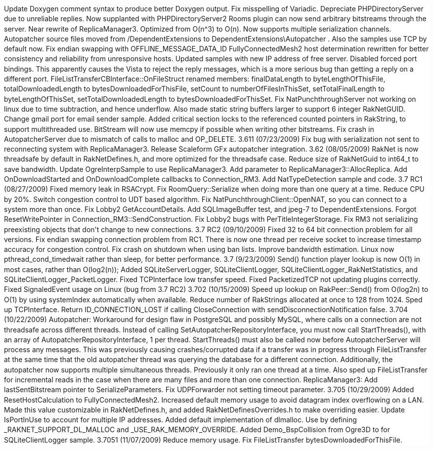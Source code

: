 Update Doxygen comment syntax to produce better Doxygen output.
Fix misspelling of Variadic.
Depreciate PHPDirectoryServer due to unreliable replies. Now supplanted with PHPDirectoryServer2
Rooms plugin can now send arbitrary bitstreams through the server.
Near rewrite of ReplicaManager3. Optimized from O(n^3) to O(n). Now supports multiple serialization channels.
Autopatcher source files moved from /DependentExtensions to DependentExtensions\Autopatcher . Also the samples use TCP by default now.
Fix endian swapping with OFFLINE_MESSAGE_DATA_ID
FullyConnectedMesh2 host determination rewritten for better consistency and reliability from unresponsive hosts.
Updated samples with new IP address of free server.
Disabled forced port bindings. This apparently causes the Vista to reject the reply messages, which is a more serious bug than getting a reply on a different port.
FileListTransferCBInterface::OnFileStruct renamed members: finalDataLength to byteLengthOfThisFile, totalDownloadedLength to bytesDownloadedForThisFile, setCount to numberOfFilesInThisSet, setTotalFinalLength to byteLengthOfThisSet, setTotalDownloadedLength to bytesDownloadedForThisSet.
Fix NatPunchthroughServer not working on linux due to time subtraction, and hence underflow. Also made static string buffers larger to support 6 integer RakNetGUID.
Change gmail port for email sender sample.
Added critical section locks to the referenced counted pointers in RakString, to support multithreaded use.
BitStream will now use memcpy if possible when writing other bitstreams.
Fix crash in AutopatcherServer due to mismatch of calls to malloc and OP_DELETE.
3.611 (07/23/2009) Fix bug with serialization not sent to reconnecting system with ReplicaManager3. Release Scaleform GFx autopatcher integration.
3.62 (08/05/2009) RakNet is now threadsafe by default in RakNetDefines.h, and more optimized for the threadsafe case. Reduce size of RakNetGuid to int64_t to save bandwidth. Update OgreInterpSample to use ReplicaManager3. Add parameter to ReplicaManager3::AllocReplica. Add OnDownloadStarted and OnDownloadComplete callbacks to Connection_RM3. Add NatTypeDetection sample and code.
3.7 RC1 (08/27/2009) Fixed memory leak in RSACrypt. Fix RoomQuery::Serialize when doing more than one query at a time. Reduce CPU by 20%. Switch congestion control to UDT based algorithm. Fix NatPunchthroughClient::OpenNAT, so you can connect to a system more than once. Fix Lobby2 GetAccountDetails. Add SQLImageBuffer test, and jpeg-7 to DependentExtensions. Forgot ResetWritePointer in Connection_RM3::SendConstruction. Fix Lobby2 bugs with PerTitleIntegerStorage. Fix RM3 not serializing preexisting objects that don&#39;t change to new connections.
3.7 RC2 (09/10/2009) Fixed 32 to 64 bit connection problem for all versions. Fix endian swapping connection problem from RC1. There is now one thread per receive socket to increase timestamp accuracy for congestion control. Fix crash on shutdown when using ban lists. Improve bandwidth estimation. Linux now pthread_cond_timedwait rather than sleep, for better performance.
3.7 (9/23/2009) Send() function player lookup is now O(1) in most cases, rather than O(log2(n)); Added SQLiteServerLogger, SQLiteClientLogger, SQLiteClientLogger_RakNetStatistics, and SQLiteClientLogger_PacketLogger. Fixed TCPInterface low transfer speed. Fixed PacketizedTCP not updating plugins correctly. Fixed SignaledEvent usage on Linux (bug from 3.7 RC2)
3.702 (10/15/2009) Speed up lookup on RakPeer::Send() from O(log2n) to O(1) by using systemIndex automatically when available. Reduce number of RakStrings allocated at once to 128 from 1024. Sped up TCPInterface. Return ID_CONNECTION_LOST if calling CloseConnection with sendDisconnectionNotification false.
3.704 (10/22/2009) Autopatcher: Workaround for design flaw in PostgreSQL and possibly MySQL, where calls on a connection are not threadsafe across different threads. Instead of calling SetAutopatcherRepositoryInterface, you must now call StartThreads(), with an array of AutopatcherRepositoryInterface, 1 per thread. StartThreads() must also be called now before AutopatcherServer will process any messages. This was previously causing crashes/corrupted data if a transfer was in progress through FileListTransfer at the same time that the old autopatcher thread was querying the database for a different connection. Additionally, the autopatcher now supports multiple simultaneous threads. Previously it only ran one thread at a time. Also sped up FileListTransfer for incremental reads in the case when there are many files and more than one connection. ReplicaManager3: Add lastSentBitstream pointer to SerializeParameters. Fix UDPForwarder not setting timeout parameter. 
3.705 (10/29/2009) Added ResetHostCalculation to FullyConnectedMesh2. Increased default memory usage to avoid datagram index overflowing on a LAN. Made this value customizable in RakNetDefines.h, and added RakNetDefinesOverrides.h to make overriding easier. Update IsPortInUse to account for multiple IP addresses. Added default implementation of dlmalloc. Use by defining _RAKNET_SUPPORT_DL_MALLOC and _USE_RAK_MEMORY_OVERRIDE. Added Demo_BspCollision from Ogre3D to for SQLiteClientLogger sample.
3.7051 (11/07/2009) Reduce memory usage. Fix FileListTransfer bytesDownloadedForThisFile.